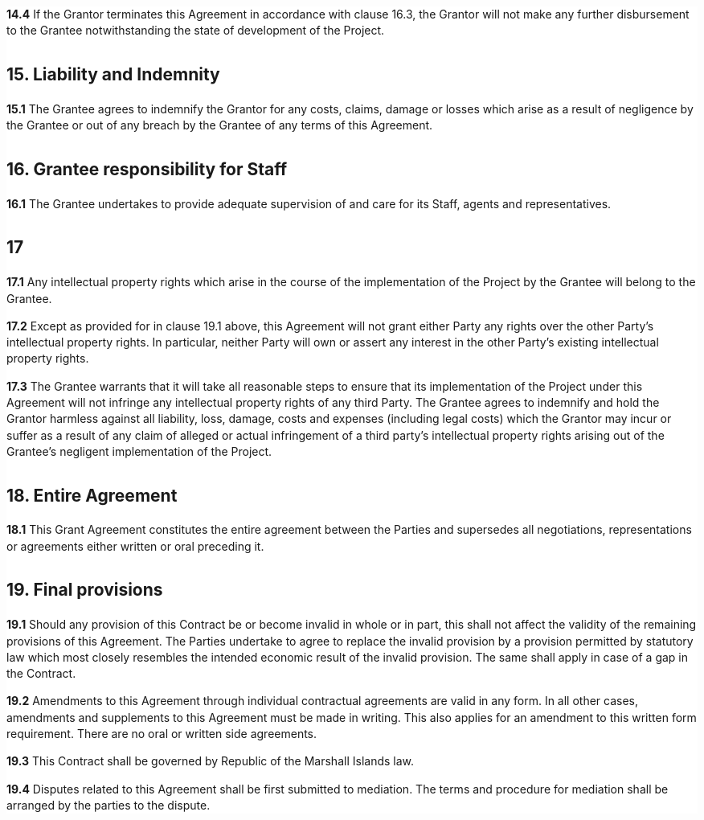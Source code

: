 **14.4** If the Grantor terminates this Agreement in accordance with clause 16.3, the Grantor will not make any further disbursement to the Grantee notwithstanding the state of development of the Project.  

## 15. Liability and Indemnity    

**15.1** The Grantee agrees to indemnify the Grantor for any costs, claims, damage or losses which arise as a result of negligence by the Grantee or out of any breach by the Grantee of any terms of this Agreement.   

## 16. Grantee responsibility for Staff    

**16.1** The Grantee undertakes to provide adequate supervision of and care for its Staff, agents and representatives.   

## 17
**17.1** Any intellectual property rights which arise in the course of the implementation of the Project by the Grantee will belong to the Grantee. 

**17.2** Except as provided for in clause 19.1 above, this Agreement will not grant either Party any rights over the other Party’s intellectual property rights. In particular, neither Party will own or assert any interest in the other Party’s existing intellectual property rights. 

**17.3** The Grantee warrants that it will take all reasonable steps to ensure that its implementation of the Project under this Agreement will not infringe any intellectual property rights of any third Party. The Grantee agrees to indemnify and hold the Grantor harmless against all liability, loss, damage, costs and expenses (including legal costs) which the Grantor may incur or suffer as a result of any claim of alleged or actual infringement of a third party’s intellectual property rights arising out of the Grantee’s negligent implementation of the Project.  

## 18. Entire Agreement  

**18.1** This Grant Agreement constitutes the entire agreement between the Parties and supersedes all negotiations, representations or agreements either written or oral preceding it.  

## 19. Final provisions 

**19.1** Should any provision of this Contract be or become invalid in whole or in part, this shall not affect the validity of the remaining provisions of this Agreement. The Parties undertake to agree to replace the invalid provision by a provision permitted by statutory law which most closely resembles the intended economic result of the invalid provision. The same shall apply in case of a gap in the Contract. 

**19.2** Amendments to this Agreement through individual contractual agreements are valid in any form. In all other cases, amendments and supplements to this Agreement must be made in writing. This also applies for an amendment to this written form requirement. There are no oral or written side agreements. 

**19.3** This Contract shall be governed by Republic of the Marshall Islands law. 

**19.4** Disputes related to this Agreement shall be first submitted to mediation. The terms and procedure for mediation shall be arranged by the parties to the dispute.  
